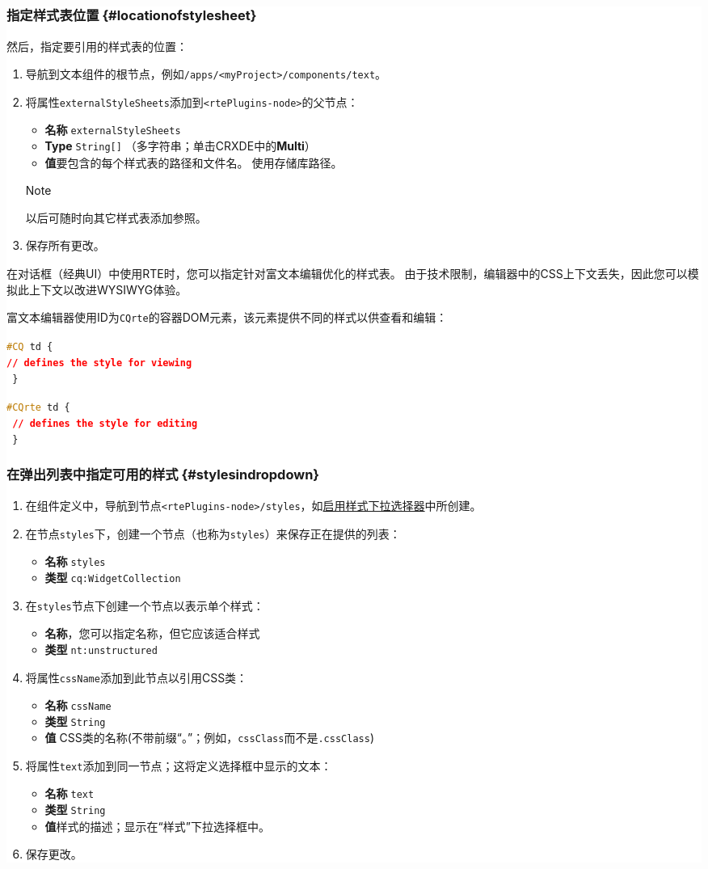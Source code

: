 ### 指定样式表位置 {#locationofstylesheet}

然后，指定要引用的样式表的位置：

1. 导航到文本组件的根节点，例如`/apps/<myProject>/components/text`。
1. 将属性`externalStyleSheets`添加到`<rtePlugins-node>`的父节点：

   * **名称** `externalStyleSheets`
   * **Type** `String[]` （多字符串；单击CRXDE中的&#x200B;**Multi**）
   * **值**&#x200B;要包含的每个样式表的路径和文件名。 使用存储库路径。

   >[!NOTE]
   >
   >以后可随时向其它样式表添加参照。

1. 保存所有更改。

在对话框（经典UI）中使用RTE时，您可以指定针对富文本编辑优化的样式表。 由于技术限制，编辑器中的CSS上下文丢失，因此您可以模拟此上下文以改进WYSIWYG体验。

富文本编辑器使用ID为`CQrte`的容器DOM元素，该元素提供不同的样式以供查看和编辑：

```css
#CQ td {
// defines the style for viewing
 }
```

```css
#CQrte td {
 // defines the style for editing
 }
```

### 在弹出列表中指定可用的样式 {#stylesindropdown}

1. 在组件定义中，导航到节点`<rtePlugins-node>/styles`，如[启用样式下拉选择器](#styleselectorlist)中所创建。
1. 在节点`styles`下，创建一个节点（也称为`styles`）来保存正在提供的列表：

   * **名称** `styles`
   * **类型** `cq:WidgetCollection`

1. 在`styles`节点下创建一个节点以表示单个样式：

   * **名称**，您可以指定名称，但它应该适合样式
   * **类型** `nt:unstructured`

1. 将属性`cssName`添加到此节点以引用CSS类：

   * **名称** `cssName`
   * **类型** `String`
   * **值** CSS类的名称(不带前缀“。”；例如，`cssClass`而不是`.cssClass`)

1. 将属性`text`添加到同一节点；这将定义选择框中显示的文本：

   * **名称** `text`
   * **类型** `String`
   * **值**&#x200B;样式的描述；显示在“样式”下拉选择框中。

1. 保存更改。
